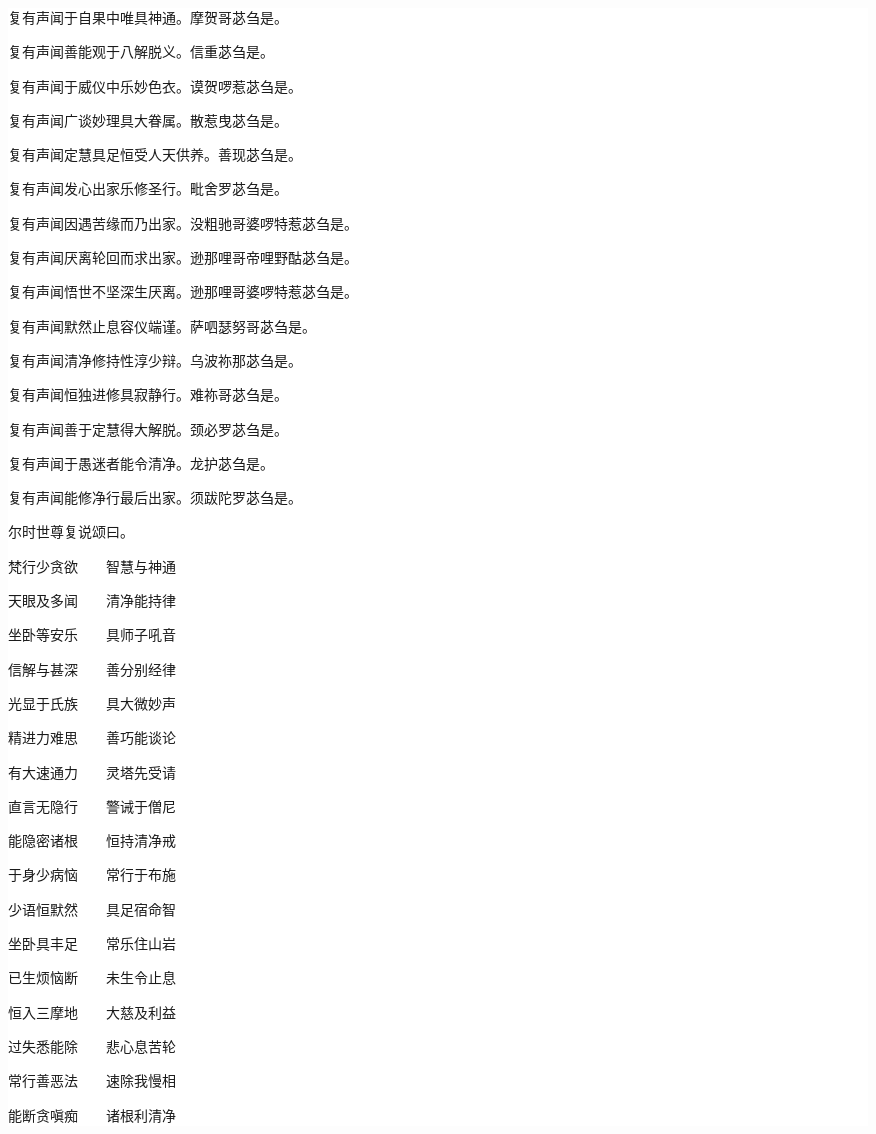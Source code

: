 复有声闻于自果中唯具神通。摩贺哥苾刍是。  

复有声闻善能观于八解脱义。信重苾刍是。  

复有声闻于威仪中乐妙色衣。谟贺啰惹苾刍是。  

复有声闻广谈妙理具大眷属。散惹曳苾刍是。  

复有声闻定慧具足恒受人天供养。善现苾刍是。  

复有声闻发心出家乐修圣行。毗舍罗苾刍是。  

复有声闻因遇苦缘而乃出家。没粗驰哥婆啰特惹苾刍是。  

复有声闻厌离轮回而求出家。逊那哩哥帝哩野酤苾刍是。  

复有声闻悟世不坚深生厌离。逊那哩哥婆啰特惹苾刍是。  

复有声闻默然止息容仪端谨。萨呬瑟努哥苾刍是。  

复有声闻清净修持性淳少辩。乌波祢那苾刍是。  

复有声闻恒独进修具寂静行。难祢哥苾刍是。  

复有声闻善于定慧得大解脱。颈必罗苾刍是。  

复有声闻于愚迷者能令清净。龙护苾刍是。  

复有声闻能修净行最后出家。须跋陀罗苾刍是。  

尔时世尊复说颂曰。  

梵行少贪欲　　智慧与神通  

天眼及多闻　　清净能持律  

坐卧等安乐　　具师子吼音  

信解与甚深　　善分别经律  

光显于氏族　　具大微妙声  

精进力难思　　善巧能谈论  

有大速通力　　灵塔先受请  

直言无隐行　　警诫于僧尼  

能隐密诸根　　恒持清净戒  

于身少病恼　　常行于布施  

少语恒默然　　具足宿命智  

坐卧具丰足　　常乐住山岩  

已生烦恼断　　未生令止息  

恒入三摩地　　大慈及利益  

过失悉能除　　悲心息苦轮  

常行善恶法　　速除我慢相  

能断贪嗔痴　　诸根利清净  
